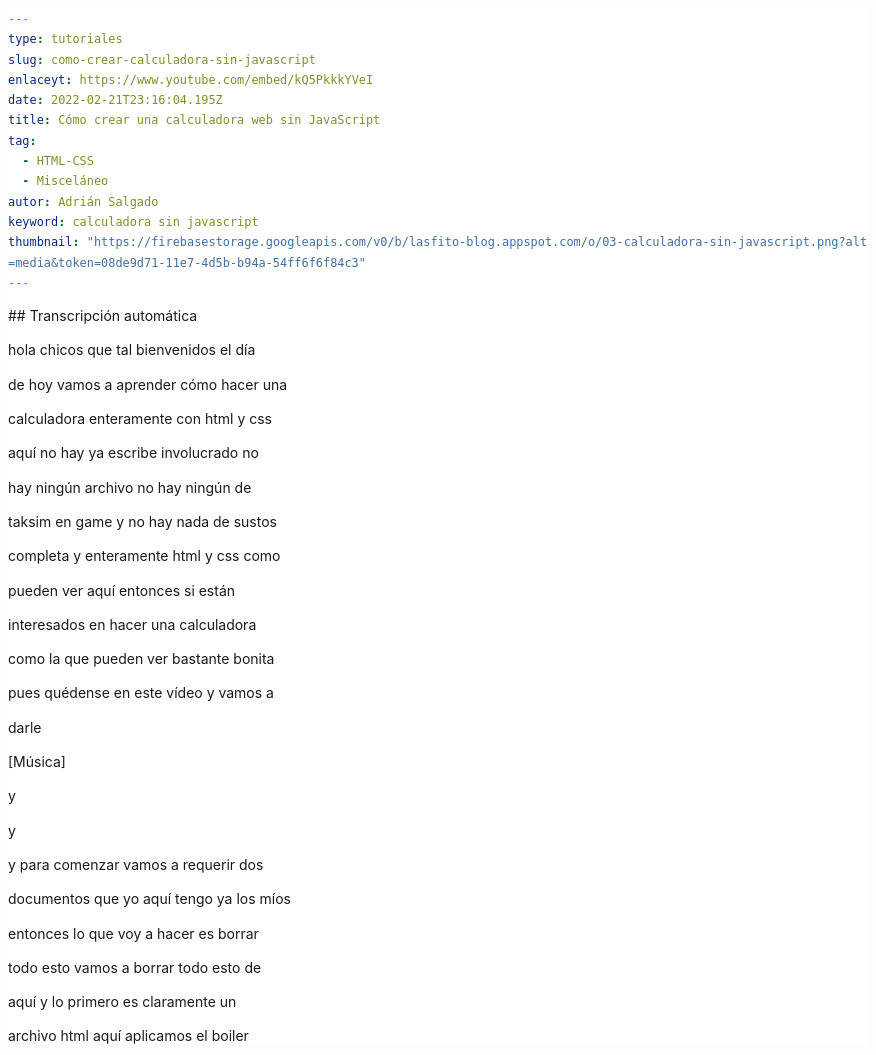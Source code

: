 ```yaml
---
type: tutoriales
slug: como-crear-calculadora-sin-javascript
enlaceyt: https://www.youtube.com/embed/kQ5PkkkYVeI
date: 2022-02-21T23:16:04.195Z
title: Cómo crear una calculadora web sin JavaScript
tag:
  - HTML-CSS
  - Misceláneo
autor: Adrián Salgado
keyword: calculadora sin javascript
thumbnail: "https://firebasestorage.googleapis.com/v0/b/lasfito-blog.appspot.com/o/03-calculadora-sin-javascript.png?alt=media&token=08de9d71-11e7-4d5b-b94a-54ff6f6f84c3"
---
```


\## Transcripción automática

hola chicos que tal bienvenidos el día

de hoy vamos a aprender cómo hacer una

calculadora enteramente con html y css

aquí no hay ya escribe involucrado no

hay ningún archivo no hay ningún de

taksim en game y no hay nada de sustos

completa y enteramente html y css como

pueden ver aquí entonces si están

interesados en hacer una calculadora

como la que pueden ver bastante bonita

pues quédense en este vídeo y vamos a

darle

\[Música]

y

y

y para comenzar vamos a requerir dos

documentos que yo aquí tengo ya los míos

entonces lo que voy a hacer es borrar

todo esto vamos a borrar todo esto de

aquí y lo primero es claramente un

archivo html aquí aplicamos el boiler
